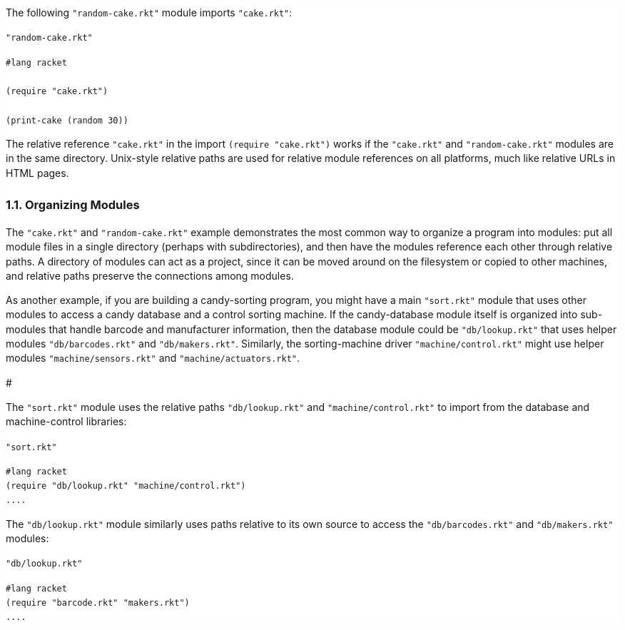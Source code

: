 The following `"random-cake.rkt"` module imports `"cake.rkt"`:

`"random-cake.rkt"`
```racket
#lang racket            
                        
(require "cake.rkt")    
                        
(print-cake (random 30))
```

The relative reference `"cake.rkt"` in the import `(require "cake.rkt")`
works if the `"cake.rkt"` and `"random-cake.rkt"` modules are in the
same directory. Unix-style relative paths are used for relative module
references on all platforms, much like relative URLs in HTML pages.

### 1.1. Organizing Modules

The `"cake.rkt"` and `"random-cake.rkt"` example demonstrates the most
common way to organize a program into modules: put all module files in a
single directory \(perhaps with subdirectories\), and then have the
modules reference each other through relative paths. A directory of
modules can act as a project, since it can be moved around on the
filesystem or copied to other machines, and relative paths preserve the
connections among modules.

As another example, if you are building a candy-sorting program, you
might have a main `"sort.rkt"` module that uses other modules to access
a candy database and a control sorting machine. If the candy-database
module itself is organized into sub-modules that handle barcode and
manufacturer information, then the database module could be
`"db/lookup.rkt"` that uses helper modules `"db/barcodes.rkt"` and
`"db/makers.rkt"`.  Similarly, the sorting-machine driver
`"machine/control.rkt"` might use helper modules `"machine/sensors.rkt"`
and `"machine/actuators.rkt"`.

\#<pict>

The `"sort.rkt"` module uses the relative paths `"db/lookup.rkt"` and
`"machine/control.rkt"` to import from the database and machine-control
libraries:

`"sort.rkt"`
```racket
#lang racket                                   
(require "db/lookup.rkt" "machine/control.rkt")
....                                           
```

The `"db/lookup.rkt"` module similarly uses paths relative to its own
source to access the `"db/barcodes.rkt"` and `"db/makers.rkt"` modules:

`"db/lookup.rkt"`
```racket
#lang racket                        
(require "barcode.rkt" "makers.rkt")
....                                
```

